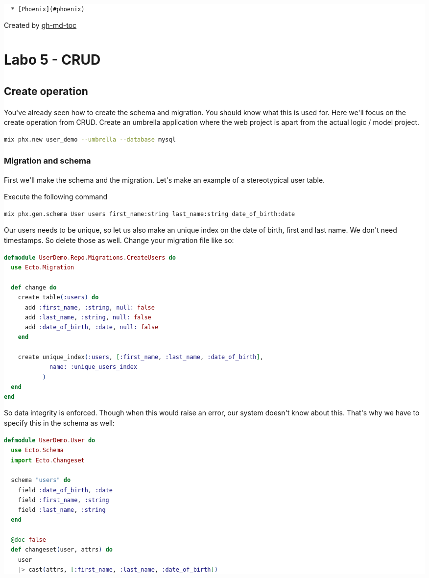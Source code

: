       * [Phoenix](#phoenix)

Created by [gh-md-toc](https://github.com/ekalinin/github-markdown-toc)



# Labo 5 - CRUD



## Create operation

You've already seen how to create the schema and migration. You should know what this is used for. Here we'll focus on the create operation from CRUD. Create an umbrella application where the web project is apart from the actual logic / model project.

```bash
mix phx.new user_demo --umbrella --database mysql
```

### Migration and schema

First we'll make the schema and the migration. Let's make an example of a stereotypical user table.

Execute the following command

```bash
mix phx.gen.schema User users first_name:string last_name:string date_of_birth:date
```

Our users needs to be unique, so let us also make an unique index on the date of birth, first and last name. We don't need timestamps. So delete those as well. Change your migration file like so:

```elixir
defmodule UserDemo.Repo.Migrations.CreateUsers do
  use Ecto.Migration

  def change do
    create table(:users) do
      add :first_name, :string, null: false
      add :last_name, :string, null: false
      add :date_of_birth, :date, null: false
    end

    create unique_index(:users, [:first_name, :last_name, :date_of_birth],
             name: :unique_users_index
           )
  end
end
```

So data integrity is enforced. Though when this would raise an error, our system doesn't know about this. That's why we have to specify this in the schema as well:

```elixir
defmodule UserDemo.User do
  use Ecto.Schema
  import Ecto.Changeset

  schema "users" do
    field :date_of_birth, :date
    field :first_name, :string
    field :last_name, :string
  end

  @doc false
  def changeset(user, attrs) do
    user
    |> cast(attrs, [:first_name, :last_name, :date_of_birth])
```